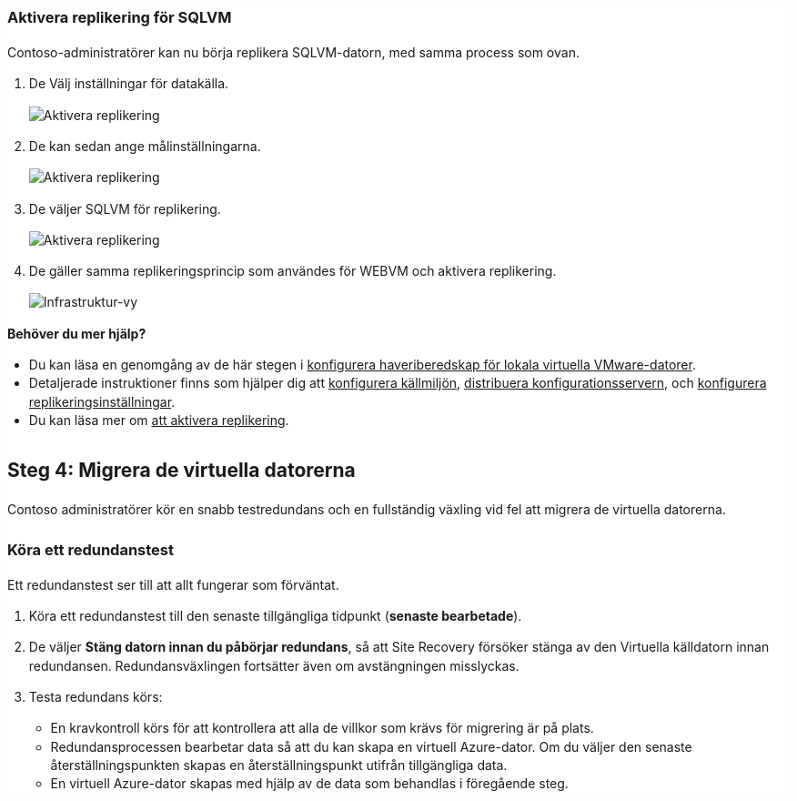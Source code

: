 
### <a name="enable-replication-for-sqlvm"></a>Aktivera replikering för SQLVM

Contoso-administratörer kan nu börja replikera SQLVM-datorn, med samma process som ovan.

1. De Välj inställningar för datakälla.

    ![Aktivera replikering](./media/contoso-migration-rehost-vm/enable-replication1.png)

2. De kan sedan ange målinställningarna.

     ![Aktivera replikering](./media/contoso-migration-rehost-vm/enable-replication2-sqlvm.png)

3. De väljer SQLVM för replikering.

    ![Aktivera replikering](./media/contoso-migration-rehost-vm/enable-replication3-sqlvm.png)

4. De gäller samma replikeringsprincip som användes för WEBVM och aktivera replikering.

    ![Infrastruktur-vy](./media/contoso-migration-rehost-vm/essentials.png)

**Behöver du mer hjälp?**

- Du kan läsa en genomgång av de här stegen i [konfigurera haveriberedskap för lokala virtuella VMware-datorer](https://docs.microsoft.com/azure/site-recovery/vmware-azure-tutorial).
- Detaljerade instruktioner finns som hjälper dig att [konfigurera källmiljön](https://docs.microsoft.com/azure/site-recovery/vmware-azure-set-up-source), [distribuera konfigurationsservern](https://docs.microsoft.com/azure/site-recovery/vmware-azure-deploy-configuration-server), och [konfigurera replikeringsinställningar](https://docs.microsoft.com/azure/site-recovery/vmware-azure-set-up-replication).
- Du kan läsa mer om [att aktivera replikering](https://docs.microsoft.com/azure/site-recovery/vmware-azure-enable-replication).


## <a name="step-4-migrate-the-vms"></a>Steg 4: Migrera de virtuella datorerna

Contoso administratörer kör en snabb testredundans och en fullständig växling vid fel att migrera de virtuella datorerna.

### <a name="run-a-test-failover"></a>Köra ett redundanstest

Ett redundanstest ser till att allt fungerar som förväntat.

1. Köra ett redundanstest till den senaste tillgängliga tidpunkt (**senaste bearbetade**).
2. De väljer **Stäng datorn innan du påbörjar redundans**, så att Site Recovery försöker stänga av den Virtuella källdatorn innan redundansen. Redundansväxlingen fortsätter även om avstängningen misslyckas.
3. Testa redundans körs:

    - En kravkontroll körs för att kontrollera att alla de villkor som krävs för migrering är på plats.
    - Redundansprocessen bearbetar data så att du kan skapa en virtuell Azure-dator. Om du väljer den senaste återställningspunkten skapas en återställningspunkt utifrån tillgängliga data.
    - En virtuell Azure-dator skapas med hjälp av de data som behandlas i föregående steg.
